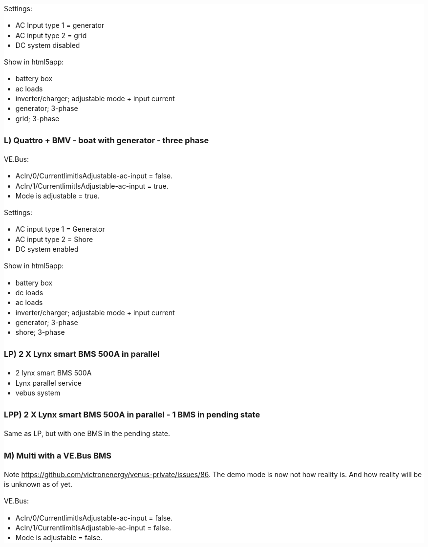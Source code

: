 Settings:

- AC Input type 1 = generator
- AC input type 2 = grid
- DC system disabled

Show in html5app:

- battery box
- ac loads
- inverter/charger; adjustable mode + input current
- generator; 3-phase
- grid; 3-phase

### L) Quattro + BMV - boat with generator - three phase

VE.Bus:

- AcIn/0/CurrentlimitIsAdjustable-ac-input = false.
- AcIn/1/CurrentlimitIsAdjustable-ac-input = true.
- Mode is adjustable = true.

Settings:

- AC input type 1 = Generator
- AC input type 2 = Shore
- DC system enabled

Show in html5app:

- battery box
- dc loads
- ac loads
- inverter/charger; adjustable mode + input current
- generator; 3-phase
- shore; 3-phase

### LP) 2 X Lynx smart BMS 500A in parallel

- 2 lynx smart BMS 500A
- Lynx parallel service
- vebus system

### LPP) 2 X Lynx smart BMS 500A in parallel - 1 BMS in pending state
Same as LP, but with one BMS in the pending state. 

### M) Multi with a VE.Bus BMS

Note https://github.com/victronenergy/venus-private/issues/86. The demo mode is now
not how reality is. And how reality will be is unknown as of yet.

VE.Bus:

- AcIn/0/CurrentlimitIsAdjustable-ac-input = false.
- AcIn/1/CurrentlimitIsAdjustable-ac-input = false.
- Mode is adjustable = false.

